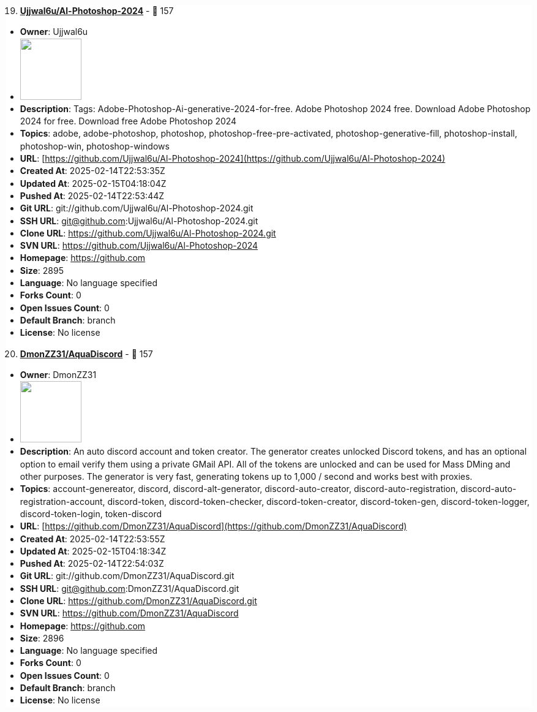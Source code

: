19. **[Ujjwal6u/Al-Photoshop-2024](https://github.com/Ujjwal6u/Al-Photoshop-2024)** - 🌟 157
   - **Owner**: Ujjwal6u
   - <img src="https://avatars.githubusercontent.com/u/106461249?v=4" width="100" height="100">
   - **Description**: Tags: Adobe-Photoshop-Ai-generative-2024-for-free. Adobe Photoshop 2024 free. Download Adobe Photoshop 2024 for free. Download free Adobe Photoshop 2024
   - **Topics**: adobe, adobe-photoshop, photoshop, photoshop-free-pre-activated, photoshop-generative-fill, photoshop-install, photoshop-win, photoshop-windows
   - **URL**: [https://github.com/Ujjwal6u/Al-Photoshop-2024](https://github.com/Ujjwal6u/Al-Photoshop-2024)
   - **Created At**: 2025-02-14T22:53:35Z
   - **Updated At**: 2025-02-15T04:18:04Z
   - **Pushed At**: 2025-02-14T22:53:44Z
   - **Git URL**: git://github.com/Ujjwal6u/Al-Photoshop-2024.git
   - **SSH URL**: git@github.com:Ujjwal6u/Al-Photoshop-2024.git
   - **Clone URL**: https://github.com/Ujjwal6u/Al-Photoshop-2024.git
   - **SVN URL**: https://github.com/Ujjwal6u/Al-Photoshop-2024
   - **Homepage**: https://github.com
   - **Size**: 2895
   - **Language**: No language specified
   - **Forks Count**: 0
   - **Open Issues Count**: 0
   - **Default Branch**: branch
   - **License**: No license

20. **[DmonZZ31/AquaDiscord](https://github.com/DmonZZ31/AquaDiscord)** - 🌟 157
   - **Owner**: DmonZZ31
   - <img src="https://avatars.githubusercontent.com/u/98343054?v=4" width="100" height="100">
   - **Description**: An auto discord account and token creator. The generator creates unlocked Discord tokens, and has an optional option to email verify them using a private GMail API. All of the tokens are unlocked and can be used for Mass DMing and other purposes. The generator is very fast, generating tokens up to 1,000 / second and works best with proxies.
   - **Topics**: account-genereator, discord, discord-alt-generator, discord-auto-creator, discord-auto-registration, discord-auto-registration-account, discord-token, discord-token-checker, discord-token-creator, discord-token-gen, discord-token-logger, discord-token-login, token-discord
   - **URL**: [https://github.com/DmonZZ31/AquaDiscord](https://github.com/DmonZZ31/AquaDiscord)
   - **Created At**: 2025-02-14T22:53:55Z
   - **Updated At**: 2025-02-15T04:18:34Z
   - **Pushed At**: 2025-02-14T22:54:03Z
   - **Git URL**: git://github.com/DmonZZ31/AquaDiscord.git
   - **SSH URL**: git@github.com:DmonZZ31/AquaDiscord.git
   - **Clone URL**: https://github.com/DmonZZ31/AquaDiscord.git
   - **SVN URL**: https://github.com/DmonZZ31/AquaDiscord
   - **Homepage**: https://github.com
   - **Size**: 2896
   - **Language**: No language specified
   - **Forks Count**: 0
   - **Open Issues Count**: 0
   - **Default Branch**: branch
   - **License**: No license

